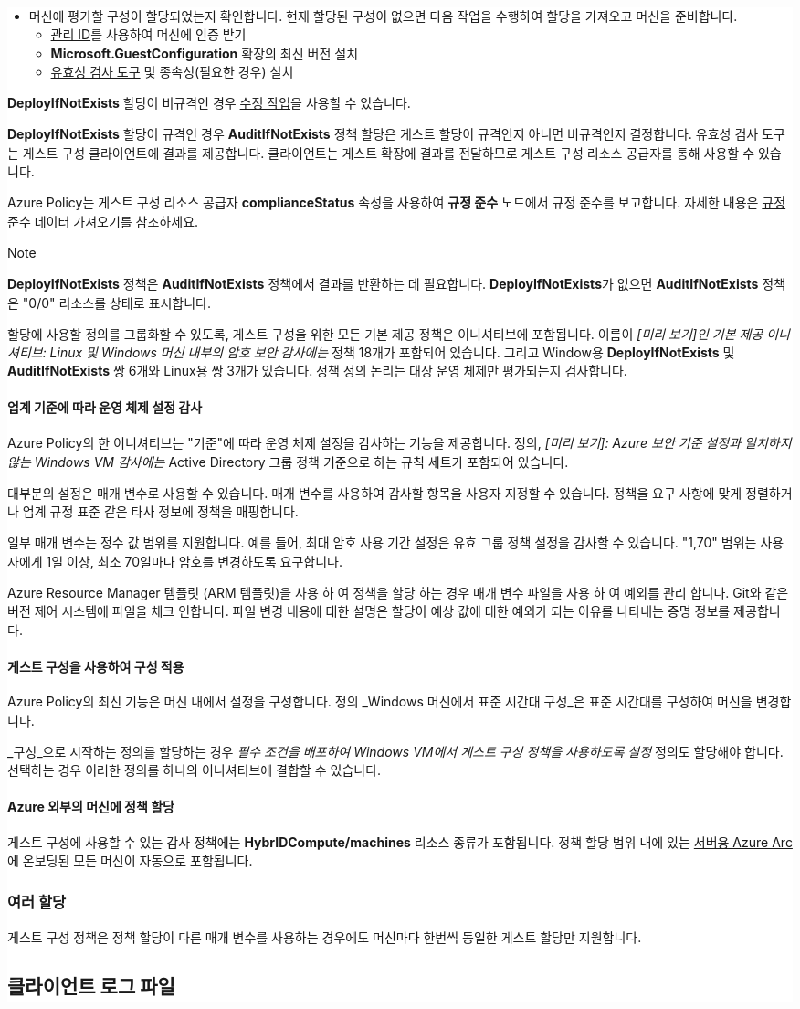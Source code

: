 - 머신에 평가할 구성이 할당되었는지 확인합니다. 현재 할당된 구성이 없으면 다음 작업을 수행하여 할당을 가져오고 머신을 준비합니다.
  - [관리 ID](../../../active-directory/managed-identities-azure-resources/overview.md)를 사용하여 머신에 인증 받기
  - **Microsoft.GuestConfiguration** 확장의 최신 버전 설치
  - [유효성 검사 도구](#validation-tools) 및 종속성(필요한 경우) 설치

**DeployIfNotExists** 할당이 비규격인 경우 [수정 작업](../how-to/remediate-resources.md#create-a-remediation-task)을 사용할 수 있습니다.

**DeployIfNotExists** 할당이 규격인 경우 **AuditIfNotExists** 정책 할당은 게스트 할당이 규격인지 아니면 비규격인지 결정합니다. 유효성 검사 도구는 게스트 구성 클라이언트에 결과를 제공합니다. 클라이언트는 게스트 확장에 결과를 전달하므로 게스트 구성 리소스 공급자를 통해 사용할 수 있습니다.

Azure Policy는 게스트 구성 리소스 공급자 **complianceStatus** 속성을 사용하여 **규정 준수** 노드에서 규정 준수를 보고합니다. 자세한 내용은 [규정 준수 데이터 가져오기](../how-to/get-compliance-data.md)를 참조하세요.

> [!NOTE]
> **DeployIfNotExists** 정책은 **AuditIfNotExists** 정책에서 결과를 반환하는 데 필요합니다. **DeployIfNotExists**가 없으면 **AuditIfNotExists** 정책은 "0/0" 리소스를 상태로 표시합니다.

할당에 사용할 정의를 그룹화할 수 있도록, 게스트 구성을 위한 모든 기본 제공 정책은 이니셔티브에 포함됩니다. 이름이 _\[미리 보기\]인 기본 제공 이니셔티브: Linux 및 Windows 머신 내부의 암호 보안 감사에는_ 정책 18개가 포함되어 있습니다. 그리고 Window용 **DeployIfNotExists** 및 **AuditIfNotExists** 쌍 6개와 Linux용 쌍 3개가 있습니다. [정책 정의](definition-structure.md#policy-rule) 논리는 대상 운영 체제만 평가되는지 검사합니다.

#### <a name="auditing-operating-system-settings-following-industry-baselines"></a>업계 기준에 따라 운영 체제 설정 감사

Azure Policy의 한 이니셔티브는 "기준"에 따라 운영 체제 설정을 감사하는 기능을 제공합니다. 정의, _\[미리 보기\]: Azure 보안 기준 설정과 일치하지 않는 Windows VM 감사에는_ Active Directory 그룹 정책 기준으로 하는 규칙 세트가 포함되어 있습니다.

대부분의 설정은 매개 변수로 사용할 수 있습니다. 매개 변수를 사용하여 감사할 항목을 사용자 지정할 수 있습니다.
정책을 요구 사항에 맞게 정렬하거나 업계 규정 표준 같은 타사 정보에 정책을 매핑합니다.

일부 매개 변수는 정수 값 범위를 지원합니다. 예를 들어, 최대 암호 사용 기간 설정은 유효 그룹 정책 설정을 감사할 수 있습니다. "1,70" 범위는 사용자에게 1일 이상, 최소 70일마다 암호를 변경하도록 요구합니다.

Azure Resource Manager 템플릿 (ARM 템플릿)을 사용 하 여 정책을 할당 하는 경우 매개 변수 파일을 사용 하 여 예외를 관리 합니다. Git와 같은 버전 제어 시스템에 파일을 체크 인합니다. 파일 변경 내용에 대한 설명은 할당이 예상 값에 대한 예외가 되는 이유를 나타내는 증명 정보를 제공합니다.

#### <a name="applying-configurations-using-guest-configuration"></a>게스트 구성을 사용하여 구성 적용

Azure Policy의 최신 기능은 머신 내에서 설정을 구성합니다. 정의 _Windows 머신에서 표준 시간대 구성_은 표준 시간대를 구성하여 머신을 변경합니다.

_구성_으로 시작하는 정의를 할당하는 경우 _필수 조건을 배포하여 Windows VM에서 게스트 구성 정책을 사용하도록 설정_ 정의도 할당해야 합니다. 선택하는 경우 이러한 정의를 하나의 이니셔티브에 결합할 수 있습니다.

#### <a name="assigning-policies-to-machines-outside-of-azure"></a>Azure 외부의 머신에 정책 할당

게스트 구성에 사용할 수 있는 감사 정책에는 **HybrIDCompute/machines** 리소스 종류가 포함됩니다. 정책 할당 범위 내에 있는 [서버용 Azure Arc](../../../azure-arc/servers/overview.md)에 온보딩된 모든 머신이 자동으로 포함됩니다.

### <a name="multiple-assignments"></a>여러 할당

게스트 구성 정책은 정책 할당이 다른 매개 변수를 사용하는 경우에도 머신마다 한번씩 동일한 게스트 할당만 지원합니다.

## <a name="client-log-files"></a>클라이언트 로그 파일
